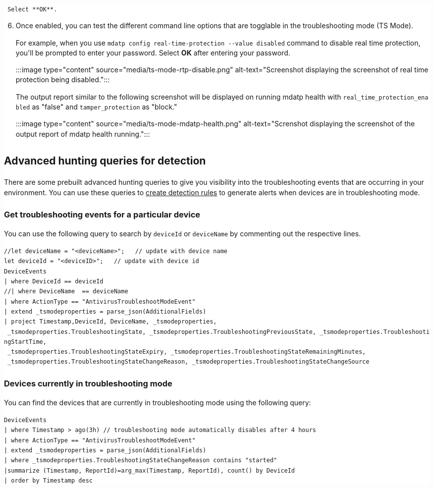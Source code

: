      Select **OK**.

6. Once enabled, you can test the different command line options that are togglable in the troubleshooting mode (TS Mode).

     For example, when you use `mdatp config real-time-protection --value disabled` command to disable real time protection, you'll be prompted to enter your password. Select **OK** after entering your password.

     :::image type="content" source="media/ts-mode-rtp-disable.png" alt-text="Screenshot displaying the screenshot of real time protection being disabled.":::

     The output report similar to the following screenshot will be displayed on running mdatp health with `real_time_protection_enabled` as "false" and `tamper_protection` as "block."

     :::image type="content" source="media/ts-mode-mdatp-health.png" alt-text="Screnshot displaying the screenshot of the output report of mdatp health running.":::

## Advanced hunting queries for detection

There are some prebuilt advanced hunting queries to give you visibility into the troubleshooting events that are occurring in your environment. You can use these queries to [create detection rules](/defender-xdr/custom-detection-rules) to generate alerts when devices are in troubleshooting mode.

### Get troubleshooting events for a particular device

You can use the following query to search by `deviceId` or `deviceName` by commenting out the respective lines.

```kusto
//let deviceName = "<deviceName>";   // update with device name
let deviceId = "<deviceID>";   // update with device id
DeviceEvents
| where DeviceId == deviceId
//| where DeviceName  == deviceName
| where ActionType == "AntivirusTroubleshootModeEvent"
| extend _tsmodeproperties = parse_json(AdditionalFields)
| project Timestamp,DeviceId, DeviceName, _tsmodeproperties,
 _tsmodeproperties.TroubleshootingState, _tsmodeproperties.TroubleshootingPreviousState, _tsmodeproperties.TroubleshootingStartTime,
 _tsmodeproperties.TroubleshootingStateExpiry, _tsmodeproperties.TroubleshootingStateRemainingMinutes,
 _tsmodeproperties.TroubleshootingStateChangeReason, _tsmodeproperties.TroubleshootingStateChangeSource
```

### Devices currently in troubleshooting mode

You can find the devices that are currently in troubleshooting mode using the following query:

```kusto
DeviceEvents
| where Timestamp > ago(3h) // troubleshooting mode automatically disables after 4 hours
| where ActionType == "AntivirusTroubleshootModeEvent"
| extend _tsmodeproperties = parse_json(AdditionalFields)
| where _tsmodeproperties.TroubleshootingStateChangeReason contains "started"
|summarize (Timestamp, ReportId)=arg_max(Timestamp, ReportId), count() by DeviceId
| order by Timestamp desc
```
